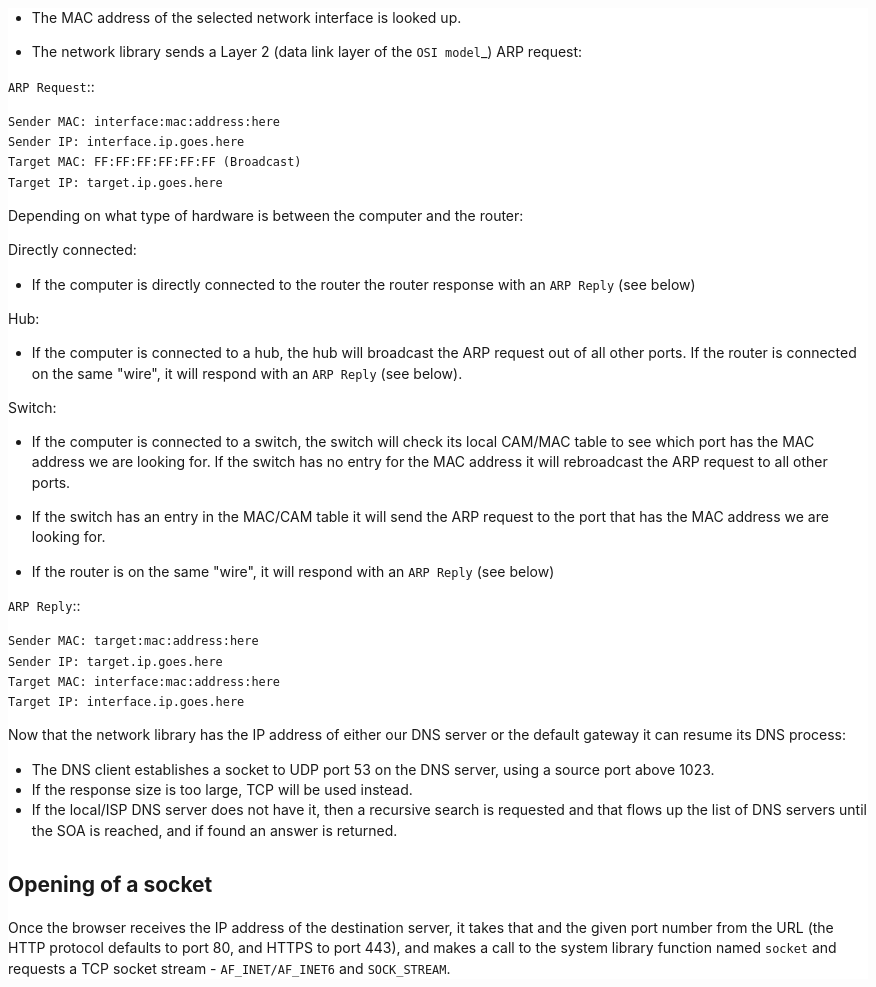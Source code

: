 - The MAC address of the selected network interface is looked up.

- The network library sends a Layer 2 (data link layer of the `OSI model`\_)
  ARP request:

`ARP Request`::

    Sender MAC: interface:mac:address:here
    Sender IP: interface.ip.goes.here
    Target MAC: FF:FF:FF:FF:FF:FF (Broadcast)
    Target IP: target.ip.goes.here

Depending on what type of hardware is between the computer and the router:

Directly connected:

- If the computer is directly connected to the router the router response
  with an `ARP Reply` (see below)

Hub:

- If the computer is connected to a hub, the hub will broadcast the ARP
  request out of all other ports. If the router is connected on the same "wire",
  it will respond with an `ARP Reply` (see below).

Switch:

- If the computer is connected to a switch, the switch will check its local
  CAM/MAC table to see which port has the MAC address we are looking for. If
  the switch has no entry for the MAC address it will rebroadcast the ARP
  request to all other ports.

- If the switch has an entry in the MAC/CAM table it will send the ARP request
  to the port that has the MAC address we are looking for.

- If the router is on the same "wire", it will respond with an `ARP Reply`
  (see below)

`ARP Reply`::

    Sender MAC: target:mac:address:here
    Sender IP: target.ip.goes.here
    Target MAC: interface:mac:address:here
    Target IP: interface.ip.goes.here

Now that the network library has the IP address of either our DNS server or
the default gateway it can resume its DNS process:

- The DNS client establishes a socket to UDP port 53 on the DNS server,
  using a source port above 1023.
- If the response size is too large, TCP will be used instead.
- If the local/ISP DNS server does not have it, then a recursive search is
  requested and that flows up the list of DNS servers until the SOA is reached,
  and if found an answer is returned.

## Opening of a socket

Once the browser receives the IP address of the destination server, it takes
that and the given port number from the URL (the HTTP protocol defaults to port
80, and HTTPS to port 443), and makes a call to the system library function
named `socket` and requests a TCP socket stream - `AF_INET/AF_INET6` and
`SOCK_STREAM`.
